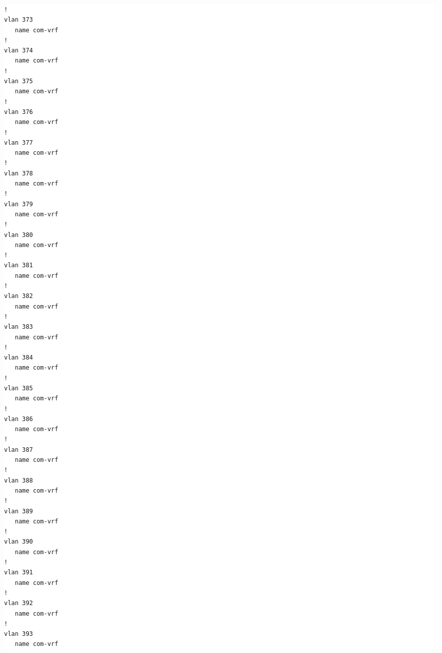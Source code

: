 ```eos
!
vlan 373
   name com-vrf
!
vlan 374
   name com-vrf
!
vlan 375
   name com-vrf
!
vlan 376
   name com-vrf
!
vlan 377
   name com-vrf
!
vlan 378
   name com-vrf
!
vlan 379
   name com-vrf
!
vlan 380
   name com-vrf
!
vlan 381
   name com-vrf
!
vlan 382
   name com-vrf
!
vlan 383
   name com-vrf
!
vlan 384
   name com-vrf
!
vlan 385
   name com-vrf
!
vlan 386
   name com-vrf
!
vlan 387
   name com-vrf
!
vlan 388
   name com-vrf
!
vlan 389
   name com-vrf
!
vlan 390
   name com-vrf
!
vlan 391
   name com-vrf
!
vlan 392
   name com-vrf
!
vlan 393
   name com-vrf
```
